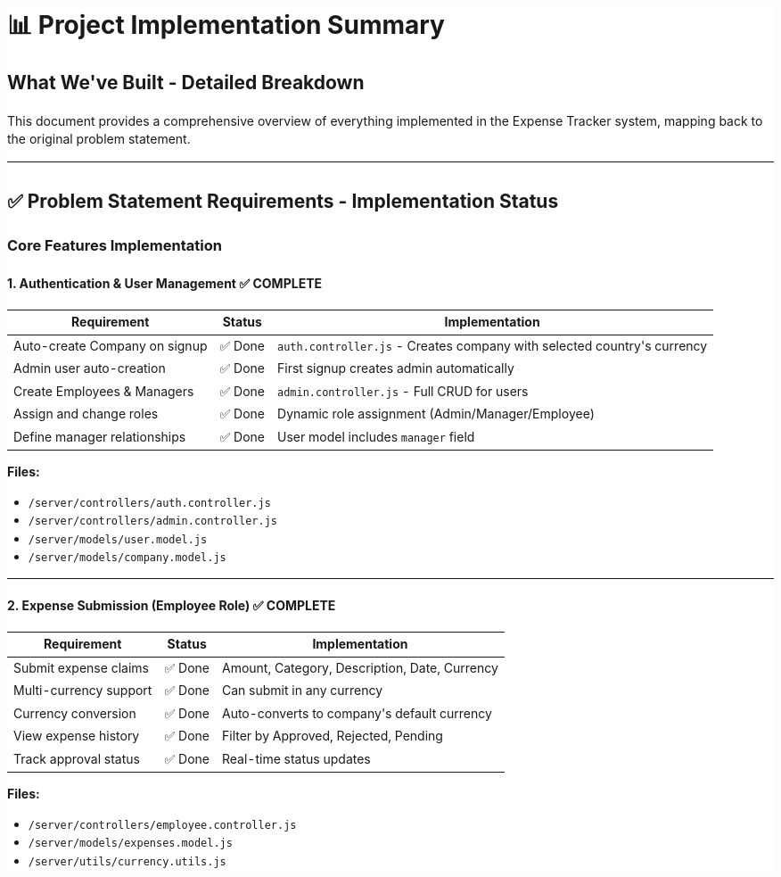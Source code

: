 # 📊 Project Implementation Summary

## What We've Built - Detailed Breakdown

This document provides a comprehensive overview of everything implemented in the Expense Tracker
system, mapping back to the original problem statement.

---

## ✅ Problem Statement Requirements - Implementation Status

### Core Features Implementation

#### 1. **Authentication & User Management** ✅ COMPLETE

| Requirement                   | Status  | Implementation                                                          |
| ----------------------------- | ------- | ----------------------------------------------------------------------- |
| Auto-create Company on signup | ✅ Done | `auth.controller.js` - Creates company with selected country's currency |
| Admin user auto-creation      | ✅ Done | First signup creates admin automatically                                |
| Create Employees & Managers   | ✅ Done | `admin.controller.js` - Full CRUD for users                             |
| Assign and change roles       | ✅ Done | Dynamic role assignment (Admin/Manager/Employee)                        |
| Define manager relationships  | ✅ Done | User model includes `manager` field                                     |

**Files:**

-   `/server/controllers/auth.controller.js`
-   `/server/controllers/admin.controller.js`
-   `/server/models/user.model.js`
-   `/server/models/company.model.js`

---

#### 2. **Expense Submission (Employee Role)** ✅ COMPLETE

| Requirement            | Status  | Implementation                                |
| ---------------------- | ------- | --------------------------------------------- |
| Submit expense claims  | ✅ Done | Amount, Category, Description, Date, Currency |
| Multi-currency support | ✅ Done | Can submit in any currency                    |
| Currency conversion    | ✅ Done | Auto-converts to company's default currency   |
| View expense history   | ✅ Done | Filter by Approved, Rejected, Pending         |
| Track approval status  | ✅ Done | Real-time status updates                      |

**Files:**

-   `/server/controllers/employee.controller.js`
-   `/server/models/expenses.model.js`
-   `/server/utils/currency.utils.js`
